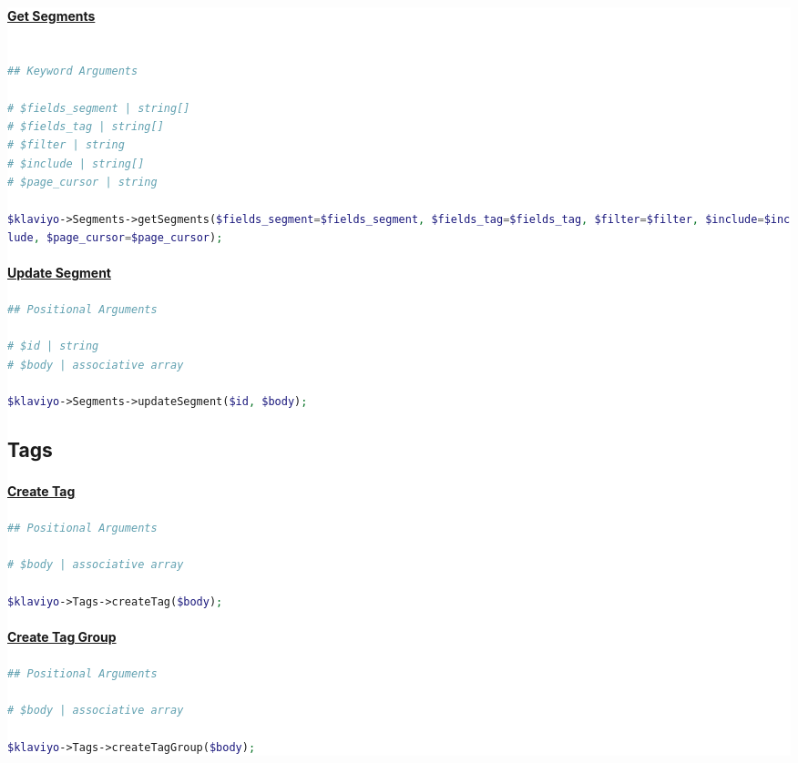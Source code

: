 #### [Get Segments](https://developers.klaviyo.com/en/v2023-10-15/reference/get_segments)

```php

## Keyword Arguments

# $fields_segment | string[]
# $fields_tag | string[]
# $filter | string
# $include | string[]
# $page_cursor | string

$klaviyo->Segments->getSegments($fields_segment=$fields_segment, $fields_tag=$fields_tag, $filter=$filter, $include=$include, $page_cursor=$page_cursor);
```




#### [Update Segment](https://developers.klaviyo.com/en/v2023-10-15/reference/update_segment)

```php
## Positional Arguments

# $id | string
# $body | associative array

$klaviyo->Segments->updateSegment($id, $body);
```






## Tags

#### [Create Tag](https://developers.klaviyo.com/en/v2023-10-15/reference/create_tag)

```php
## Positional Arguments

# $body | associative array

$klaviyo->Tags->createTag($body);
```




#### [Create Tag Group](https://developers.klaviyo.com/en/v2023-10-15/reference/create_tag_group)

```php
## Positional Arguments

# $body | associative array

$klaviyo->Tags->createTagGroup($body);
```
